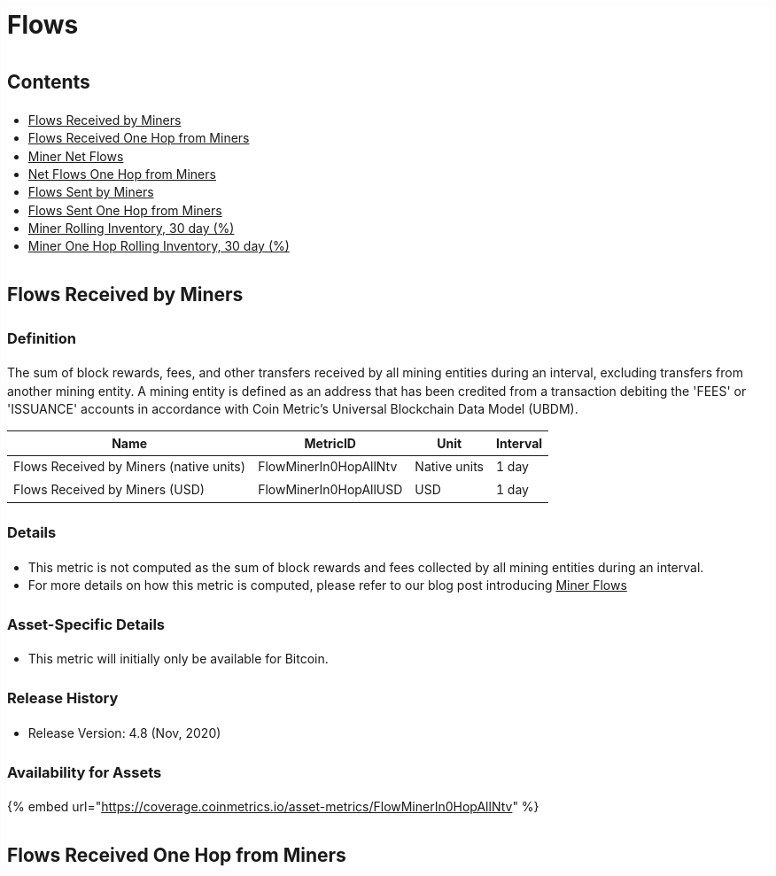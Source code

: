# Flows

## Contents

* [Flows Received by Miners](flows.md#flowminerin0hopall)
* [Flows Received One Hop from Miners](flows.md#flowminerin1hopall)
* [Miner Net Flows](flows.md#flowminernet0hopall)
* [Net Flows One Hop from Miners](flows.md#flowminernet1hopall)
* [Flows Sent by Miners](flows.md#flowminerout0hopall)
* [Flows Sent One Hop from Miners](flows.md#flowminerout1hopall)
* [Miner Rolling Inventory, 30 day (%)](flows.md#mri0hopall30d)
* [Miner One Hop Rolling Inventory, 30 day (%)](flows.md#mri1hopall30d)

## Flows Received by Miners <a href="#flowminerin0hopall" id="flowminerin0hopall"></a>

### Definition

The sum of block rewards, fees, and other transfers received by all mining entities during an interval, excluding transfers from another mining entity. A mining entity is defined as an address that has been credited from a transaction debiting the 'FEES' or 'ISSUANCE' accounts in accordance with Coin Metric’s Universal Blockchain Data Model (UBDM).

| Name                                    | MetricID              | Unit         | Interval |
| --------------------------------------- | --------------------- | ------------ | -------- |
| Flows Received by Miners (native units) | FlowMinerIn0HopAllNtv | Native units | 1 day    |
| Flows Received by Miners (USD)          | FlowMinerIn0HopAllUSD | USD          | 1 day    |

### Details

* This metric is not computed as the sum of block rewards and fees collected by all mining entities during an interval.
* For more details on how this metric is computed, please refer to our blog post introducing [Miner Flows](https://coinmetrics.substack.com/p/coin-metrics-state-of-the-network-3e2)

### Asset-Specific Details

* This metric will initially only be available for Bitcoin.

### Release History

* Release Version: 4.8 (Nov, 2020)

### Availability for Assets

{% embed url="https://coverage.coinmetrics.io/asset-metrics/FlowMinerIn0HopAllNtv" %}

## Flows Received One Hop from Miners <a href="#flowminerin1hopall" id="flowminerin1hopall"></a>
